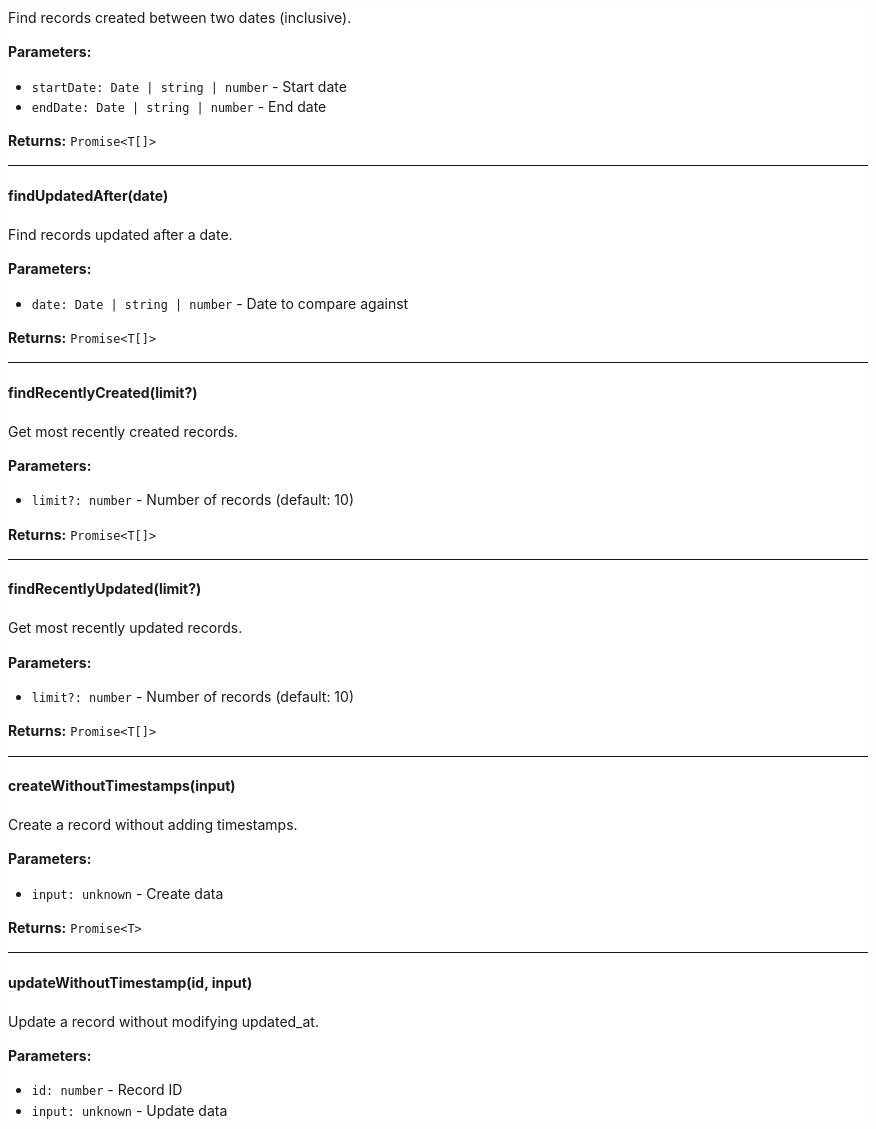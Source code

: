 Find records created between two dates (inclusive).

**Parameters:**
- `startDate: Date | string | number` - Start date
- `endDate: Date | string | number` - End date

**Returns:** `Promise<T[]>`

---

#### findUpdatedAfter(date)

Find records updated after a date.

**Parameters:**
- `date: Date | string | number` - Date to compare against

**Returns:** `Promise<T[]>`

---

#### findRecentlyCreated(limit?)

Get most recently created records.

**Parameters:**
- `limit?: number` - Number of records (default: 10)

**Returns:** `Promise<T[]>`

---

#### findRecentlyUpdated(limit?)

Get most recently updated records.

**Parameters:**
- `limit?: number` - Number of records (default: 10)

**Returns:** `Promise<T[]>`

---

#### createWithoutTimestamps(input)

Create a record without adding timestamps.

**Parameters:**
- `input: unknown` - Create data

**Returns:** `Promise<T>`

---

#### updateWithoutTimestamp(id, input)

Update a record without modifying updated_at.

**Parameters:**
- `id: number` - Record ID
- `input: unknown` - Update data

